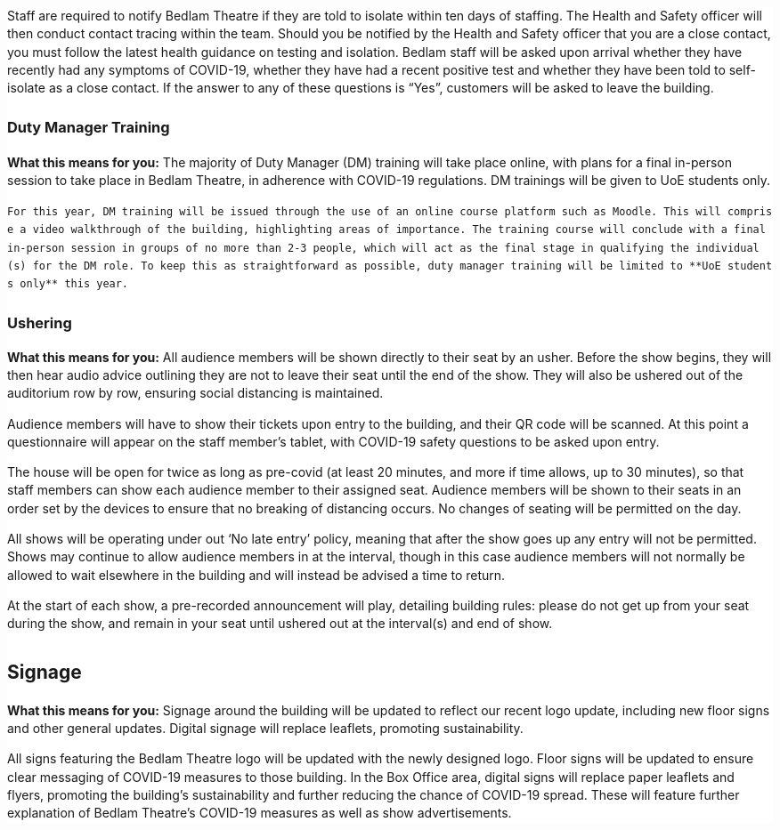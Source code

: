 Staff are required to notify Bedlam Theatre if they are told to isolate within ten days of staffing. The Health and Safety officer will then conduct contact tracing within the team. Should you be notified by the Health and Safety officer that you are a close contact, you must follow the latest health guidance on testing and isolation. Bedlam staff will be asked upon arrival whether they have recently had any symptoms of COVID-19, whether they have had a recent positive test and whether they have been told to self-isolate as a close contact. If the answer to any of these questions is “Yes”, customers will be asked to leave the building.


### Duty Manager Training

**What this means for you:** The majority of Duty Manager (DM) training will take place online, with plans for a final in-person session to take place in Bedlam Theatre, in adherence with COVID-19 regulations. DM trainings will be given to UoE students only.

	For this year, DM training will be issued through the use of an online course platform such as Moodle. This will comprise a video walkthrough of the building, highlighting areas of importance. The training course will conclude with a final in-person session in groups of no more than 2-3 people, which will act as the final stage in qualifying the individual(s) for the DM role. To keep this as straightforward as possible, duty manager training will be limited to **UoE students only** this year.


### Ushering

**What this means for you:** All audience members will be shown directly to their seat by an usher. Before the show begins, they will then hear audio advice outlining they are not to leave their seat until the end of the show. They will also be ushered out of the auditorium row by row, ensuring social distancing is maintained.

Audience members will have to show their tickets upon entry to the building, and their QR code will be scanned. At this point a questionnaire will appear on the staff member’s tablet, with COVID-19 safety questions to be asked upon entry.

 The house will be open for twice as long as pre-covid (at least 20 minutes, and more if time allows, up to 30 minutes), so that staff members can show each audience member to their assigned seat. Audience members will be shown to their seats in an order set by the devices to ensure that no breaking of distancing occurs. No changes of seating will be permitted on the day.

All shows will be operating under out ‘No late entry’ policy, meaning that after the show goes up any entry will not be permitted. Shows may continue to allow audience members in at the interval, though in this case audience members will not normally be allowed to wait elsewhere in the building and will instead be advised a time to return.

At the start of each show, a pre-recorded announcement will play, detailing building rules: please do not get up from your seat during the show, and remain in your seat until ushered out at the interval(s) and end of show.

## Signage

**What this means for you:** Signage around the building will be updated to reflect our recent logo update, including new floor signs and other general updates. Digital signage will replace leaflets, promoting sustainability.

All signs featuring the Bedlam Theatre logo will be updated with the newly designed logo. Floor signs will be updated to ensure clear messaging of COVID-19 measures to those building. In the Box Office area, digital signs will replace paper leaflets and flyers, promoting the building’s sustainability and further reducing the chance of COVID-19 spread. These will feature further explanation of Bedlam Theatre’s COVID-19 measures as well as show advertisements. 
